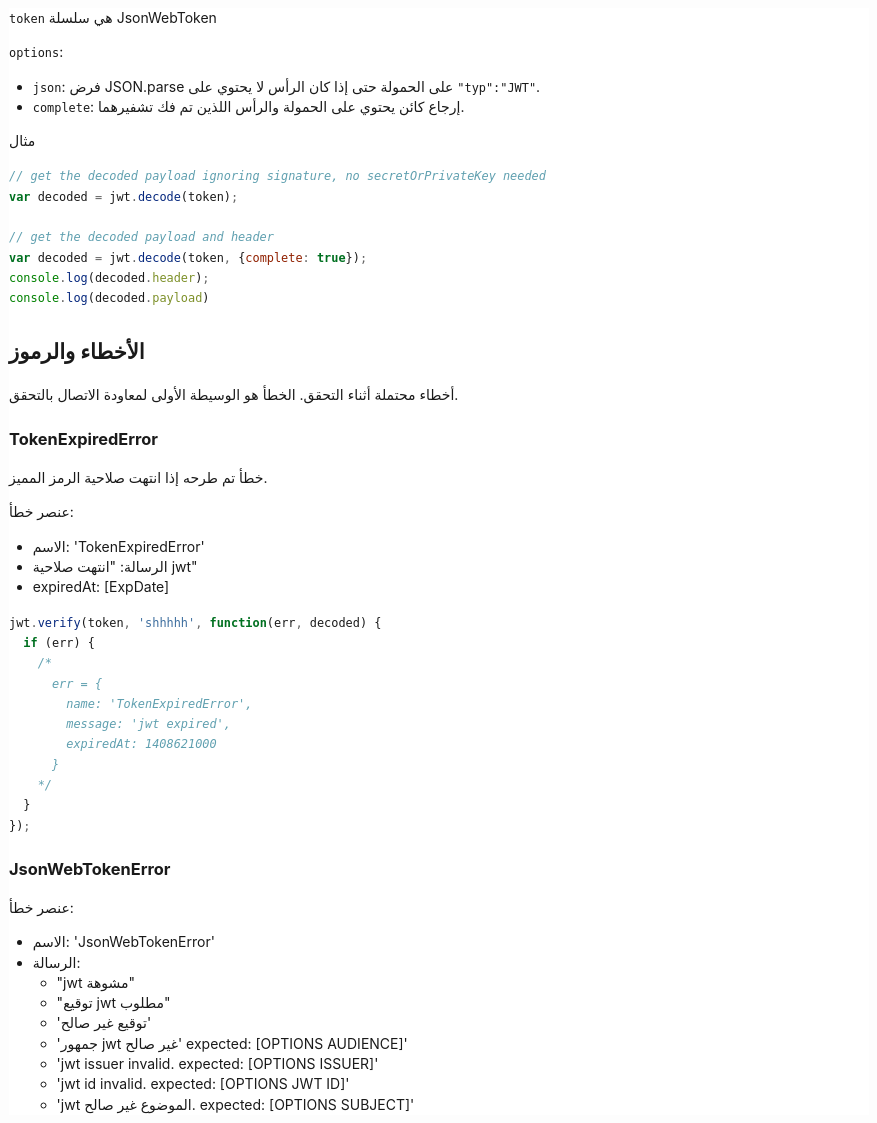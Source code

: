 `token` هي سلسلة JsonWebToken

`options`:

* `json`: فرض JSON.parse على الحمولة حتى إذا كان الرأس لا يحتوي على `"typ":"JWT"`.
* `complete`: إرجاع كائن يحتوي على الحمولة والرأس اللذين تم فك تشفيرهما.

مثال

```js
// get the decoded payload ignoring signature, no secretOrPrivateKey needed
var decoded = jwt.decode(token);

// get the decoded payload and header
var decoded = jwt.decode(token, {complete: true});
console.log(decoded.header);
console.log(decoded.payload)
```

## <a name="errors--codes"></a>الأخطاء والرموز
أخطاء محتملة أثناء التحقق.
الخطأ هو الوسيطة الأولى لمعاودة الاتصال بالتحقق.

### <a name="tokenexpirederror"></a>TokenExpiredError

خطأ تم طرحه إذا انتهت صلاحية الرمز المميز.

عنصر خطأ:

* الاسم: 'TokenExpiredError'
* الرسالة: "انتهت صلاحية jwt"
* expiredAt: [ExpDate]

```js
jwt.verify(token, 'shhhhh', function(err, decoded) {
  if (err) {
    /*
      err = {
        name: 'TokenExpiredError',
        message: 'jwt expired',
        expiredAt: 1408621000
      }
    */
  }
});
```

### <a name="jsonwebtokenerror"></a>JsonWebTokenError
عنصر خطأ:

* الاسم: 'JsonWebTokenError'
* الرسالة:
  * "jwt مشوهة"
  * "توقيع jwt مطلوب"
  * 'توقيع غير صالح'
  * 'جمهور jwt غير صالح' expected: [OPTIONS AUDIENCE]'
  * 'jwt issuer invalid. expected: [OPTIONS ISSUER]'
  * 'jwt id invalid. expected: [OPTIONS JWT ID]'
  * 'jwt الموضوع غير صالح. expected: [OPTIONS SUBJECT]'
